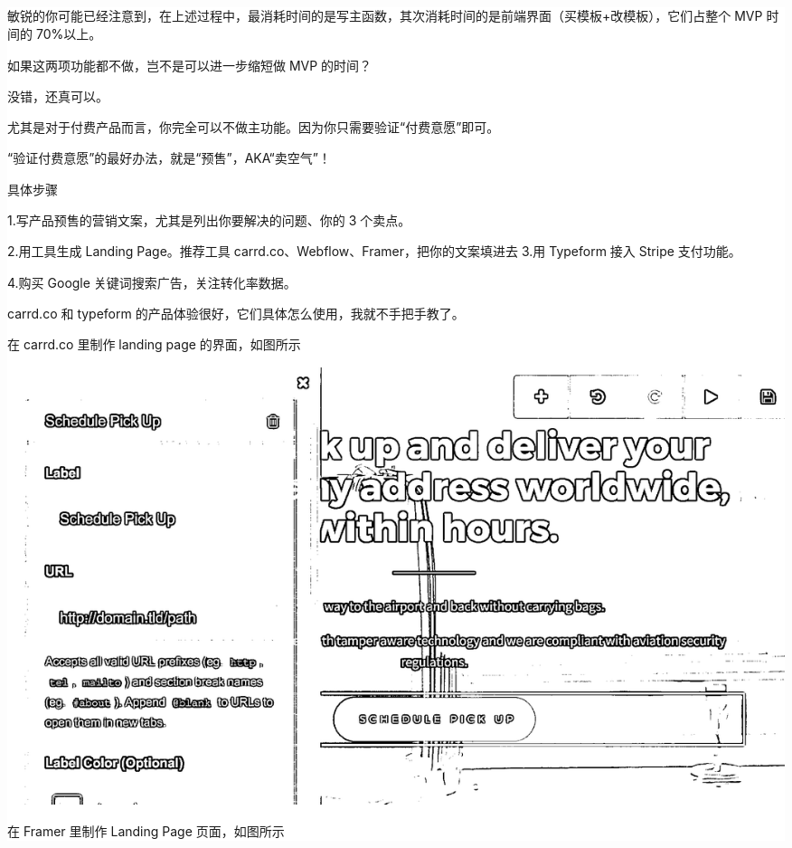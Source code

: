 敏锐的你可能已经注意到，在上述过程中，最消耗时间的是写主函数，其次消耗时间的是前端界面（买模板+改模板），它们占整个 MVP 时间的 70%以上。

如果这两项功能都不做，岂不是可以进一步缩短做 MVP 的时间？

没错，还真可以。

尤其是对于付费产品而言，你完全可以不做主功能。因为你只需要验证“付费意愿”即可。

“验证付费意愿”的最好办法，就是“预售”，AKA“卖空气”！

 

 

具体步骤

1.写产品预售的营销文案，尤其是列出你要解决的问题、你的 3 个卖点。

2.用工具生成 Landing Page。推荐工具 carrd.co、Webflow、Framer，把你的文案填进去 3.用 Typeform 接入 Stripe 支付功能。

4.购买 Google 关键词搜索广告，关注转化率数据。

carrd.co 和 typeform 的产品体验很好，它们具体怎么使用，我就不手把手教了。

在 carrd.co 里制作 landing page 的界面，如图所示

![](img/chanpin-bianxian_0120.png)

在 Framer 里制作 Landing Page 页面，如图所示

 

 
